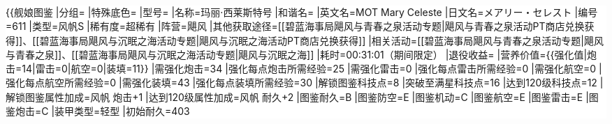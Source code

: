 {{舰娘图鉴
|分组=
|特殊底色=
|型号=
|名称=玛丽·西莱斯特号
|和谐名=
|英文名=MOT Mary Celeste
|日文名=メアリー・セレスト
|编号=611
|类型=风帆S
|稀有度=超稀有
|阵营=飓风
|其他获取途径=[[碧蓝海事局飓风与青春之泉活动专题|飓风与青春之泉活动PT商店兑换获得]]、[[碧蓝海事局飓风与沉眠之海活动专题|飓风与沉眠之海活动PT商店兑换获得]]
|相关活动=[[碧蓝海事局飓风与青春之泉活动专题|飓风与青春之泉]]、[[碧蓝海事局飓风与沉眠之海活动专题|飓风与沉眠之海]]
|耗时=00:31:01（期间限定）
|退役收益=
|营养价值={{强化值|炮击=14|雷击=0|航空=0|装填=11}}
|需强化炮击=34
|强化每点炮击所需经验=25
|需强化雷击=0
|强化每点雷击所需经验=0
|需强化航空=0
|强化每点航空所需经验=0
|需强化装填=43
|强化每点装填所需经验=30
|解锁图鉴科技点=8
|突破至满星科技点=16
|达到120级科技点=12
|解锁图鉴属性加成=风帆 炮击+1
|达到120级属性加成=风帆 耐久+2
|图鉴耐久=B
|图鉴防空=E
|图鉴机动=C
|图鉴航空=E
|图鉴雷击=E
|图鉴炮击=C
|装甲类型=轻型
|初始耐久=403